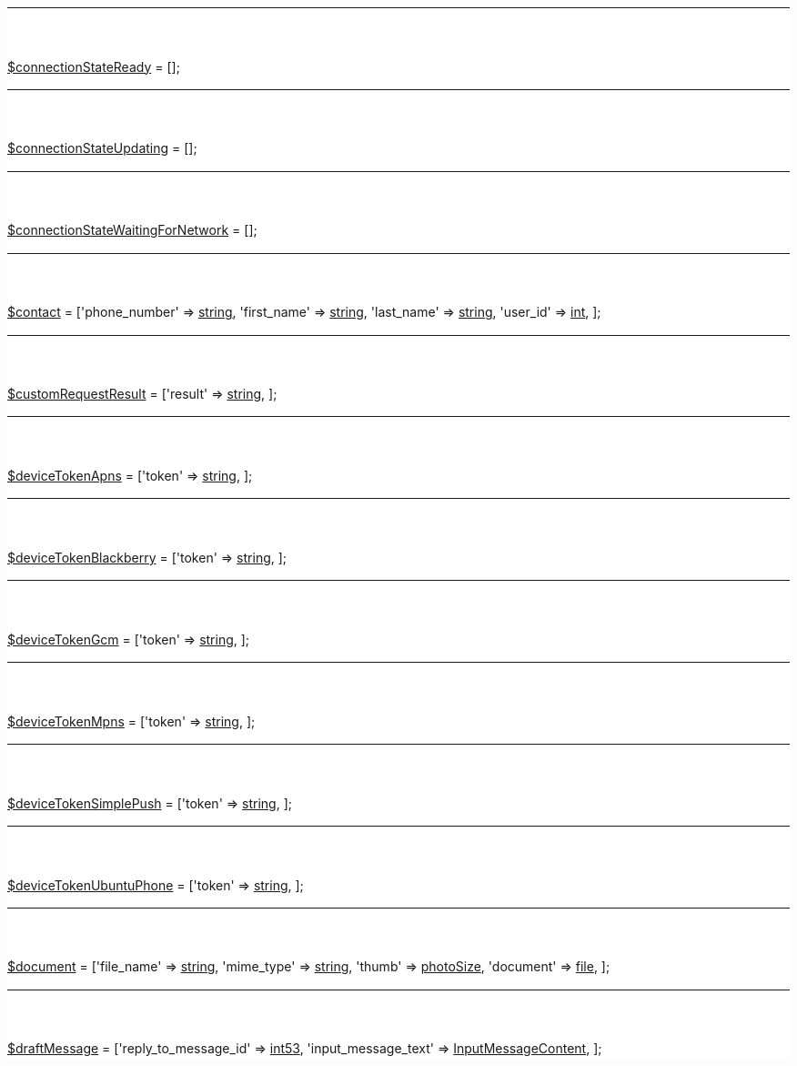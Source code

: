 ***
<br><br>[$connectionStateReady](../constructors/connectionStateReady.md) = \[\];<a name="connectionStateReady"></a>  

***
<br><br>[$connectionStateUpdating](../constructors/connectionStateUpdating.md) = \[\];<a name="connectionStateUpdating"></a>  

***
<br><br>[$connectionStateWaitingForNetwork](../constructors/connectionStateWaitingForNetwork.md) = \[\];<a name="connectionStateWaitingForNetwork"></a>  

***
<br><br>[$contact](../constructors/contact.md) = \['phone_number' => [string](../types/string.md), 'first_name' => [string](../types/string.md), 'last_name' => [string](../types/string.md), 'user_id' => [int](../types/int.md), \];<a name="contact"></a>  

***
<br><br>[$customRequestResult](../constructors/customRequestResult.md) = \['result' => [string](../types/string.md), \];<a name="customRequestResult"></a>  

***
<br><br>[$deviceTokenApns](../constructors/deviceTokenApns.md) = \['token' => [string](../types/string.md), \];<a name="deviceTokenApns"></a>  

***
<br><br>[$deviceTokenBlackberry](../constructors/deviceTokenBlackberry.md) = \['token' => [string](../types/string.md), \];<a name="deviceTokenBlackberry"></a>  

***
<br><br>[$deviceTokenGcm](../constructors/deviceTokenGcm.md) = \['token' => [string](../types/string.md), \];<a name="deviceTokenGcm"></a>  

***
<br><br>[$deviceTokenMpns](../constructors/deviceTokenMpns.md) = \['token' => [string](../types/string.md), \];<a name="deviceTokenMpns"></a>  

***
<br><br>[$deviceTokenSimplePush](../constructors/deviceTokenSimplePush.md) = \['token' => [string](../types/string.md), \];<a name="deviceTokenSimplePush"></a>  

***
<br><br>[$deviceTokenUbuntuPhone](../constructors/deviceTokenUbuntuPhone.md) = \['token' => [string](../types/string.md), \];<a name="deviceTokenUbuntuPhone"></a>  

***
<br><br>[$document](../constructors/document.md) = \['file_name' => [string](../types/string.md), 'mime_type' => [string](../types/string.md), 'thumb' => [photoSize](../constructors/photoSize.md), 'document' => [file](../constructors/file.md), \];<a name="document"></a>  

***
<br><br>[$draftMessage](../constructors/draftMessage.md) = \['reply_to_message_id' => [int53](../types/int53.md), 'input_message_text' => [InputMessageContent](../types/InputMessageContent.md), \];<a name="draftMessage"></a>  
